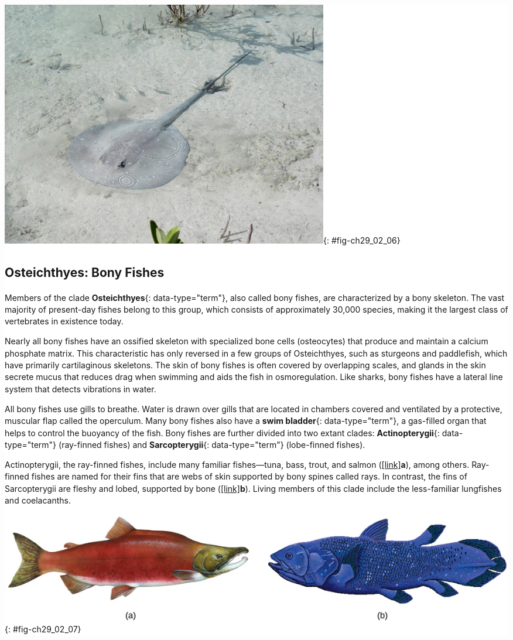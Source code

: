  ![The photo shows a stingray with a long, thin body and a circular head, resting on the sandy bottom.](../resources/Figure_29_02_06.jpg "This stingray blends into the sandy bottom of the ocean floor. (credit: &quot;Sailn1&quot;/Flickr)"){: #fig-ch29_02_06}

## Osteichthyes: Bony Fishes

Members of the clade **Osteichthyes**{: data-type="term"}, also called bony fishes, are characterized by a bony skeleton. The vast majority of present-day fishes belong to this group, which consists of approximately 30,000 species, making it the largest class of vertebrates in existence today.

Nearly all bony fishes have an ossified skeleton with specialized bone cells (osteocytes) that produce and maintain a calcium phosphate matrix. This characteristic has only reversed in a few groups of Osteichthyes, such as sturgeons and paddlefish, which have primarily cartilaginous skeletons. The skin of bony fishes is often covered by overlapping scales, and glands in the skin secrete mucus that reduces drag when swimming and aids the fish in osmoregulation. Like sharks, bony fishes have a lateral line system that detects vibrations in water.

All bony fishes use gills to breathe. Water is drawn over gills that are located in chambers covered and ventilated by a protective, muscular flap called the operculum. Many bony fishes also have a **swim bladder**{: data-type="term"}, a gas-filled organ that helps to control the buoyancy of the fish. Bony fishes are further divided into two extant clades: **Actinopterygii**{: data-type="term"} (ray-finned fishes) and **Sarcopterygii**{: data-type="term"} (lobe-finned fishes).

Actinopterygii, the ray-finned fishes, include many familiar fishes—tuna, bass, trout, and salmon ([\[link\]](#fig-ch29_02_07)**a**), among others. Ray-finned fishes are named for their fins that are webs of skin supported by bony spines called rays. In contrast, the fins of Sarcopterygii are fleshy and lobed, supported by bone ([\[link\]](#fig-ch29_02_07)**b**). Living members of this clade include the less-familiar lungfishes and coelacanths.

 ![The illustration compares a bright red salmon (a) and a blue coelacanth (b), both of which are similar in shape and have fins.](../resources/Figure_29_02_07ab.jpg "The (a) sockeye salmon and (b) coelacanth are both bony fishes of the Osteichthyes clade. The coelacanth, sometimes called a lobe-finned fish, was thought to have gone extinct in the Late Cretaceous period, 100 million years ago, until one was discovered in 1938 near the Comoros Islands between Africa and Madagascar. (credit a: modification of work by Timothy Knepp, USFWS; credit b: modification of work by Robbie Cada)"){: #fig-ch29_02_07}

